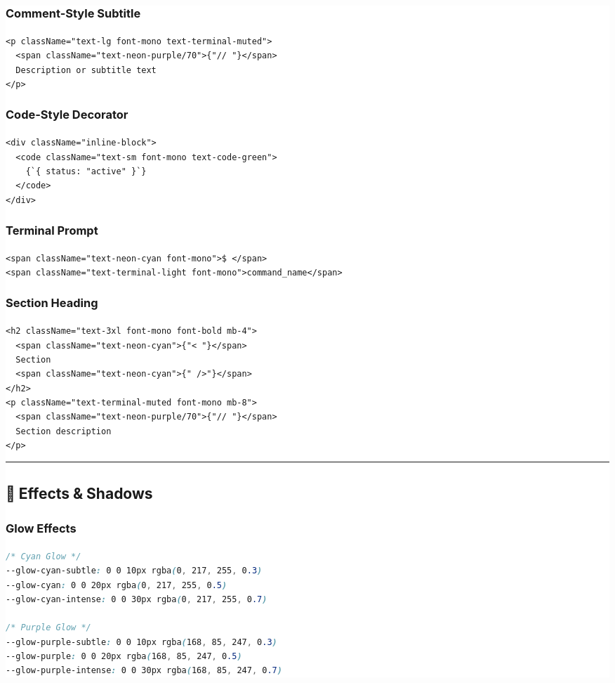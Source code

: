 ### Comment-Style Subtitle
```tsx
<p className="text-lg font-mono text-terminal-muted">
  <span className="text-neon-purple/70">{"// "}</span>
  Description or subtitle text
</p>
```

### Code-Style Decorator
```tsx
<div className="inline-block">
  <code className="text-sm font-mono text-code-green">
    {`{ status: "active" }`}
  </code>
</div>
```

### Terminal Prompt
```tsx
<span className="text-neon-cyan font-mono">$ </span>
<span className="text-terminal-light font-mono">command_name</span>
```

### Section Heading
```tsx
<h2 className="text-3xl font-mono font-bold mb-4">
  <span className="text-neon-cyan">{"< "}</span>
  Section
  <span className="text-neon-cyan">{" />"}</span>
</h2>
<p className="text-terminal-muted font-mono mb-8">
  <span className="text-neon-purple/70">{"// "}</span>
  Section description
</p>
```

---

## 🎨 Effects & Shadows

### Glow Effects
```css
/* Cyan Glow */
--glow-cyan-subtle: 0 0 10px rgba(0, 217, 255, 0.3)
--glow-cyan: 0 0 20px rgba(0, 217, 255, 0.5)
--glow-cyan-intense: 0 0 30px rgba(0, 217, 255, 0.7)

/* Purple Glow */
--glow-purple-subtle: 0 0 10px rgba(168, 85, 247, 0.3)
--glow-purple: 0 0 20px rgba(168, 85, 247, 0.5)
--glow-purple-intense: 0 0 30px rgba(168, 85, 247, 0.7)
```
